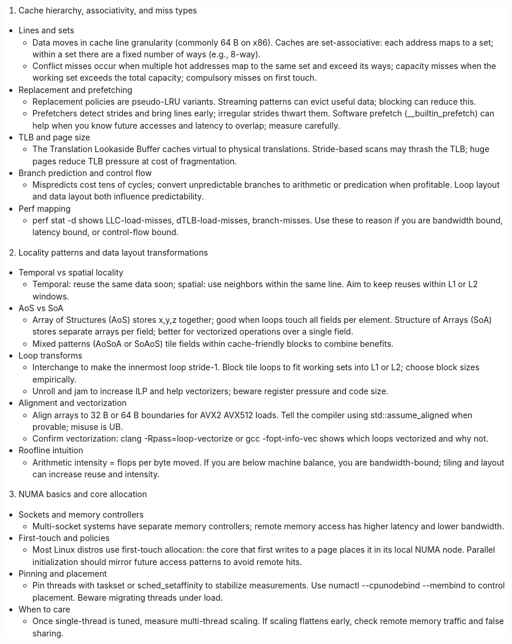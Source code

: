 1) Cache hierarchy, associativity, and miss types
- Lines and sets
  - Data moves in cache line granularity (commonly 64 B on x86). Caches are set-associative: each address maps to a set; within a set there are a fixed number of ways (e.g., 8-way).
  - Conflict misses occur when multiple hot addresses map to the same set and exceed its ways; capacity misses when the working set exceeds the total capacity; compulsory misses on first touch.
- Replacement and prefetching
  - Replacement policies are pseudo-LRU variants. Streaming patterns can evict useful data; blocking can reduce this.
  - Prefetchers detect strides and bring lines early; irregular strides thwart them. Software prefetch (__builtin_prefetch) can help when you know future accesses and latency to overlap; measure carefully.
- TLB and page size
  - The Translation Lookaside Buffer caches virtual to physical translations. Stride-based scans may thrash the TLB; huge pages reduce TLB pressure at cost of fragmentation.
- Branch prediction and control flow
  - Mispredicts cost tens of cycles; convert unpredictable branches to arithmetic or predication when profitable. Loop layout and data layout both influence predictability.
- Perf mapping
  - perf stat -d shows LLC-load-misses, dTLB-load-misses, branch-misses. Use these to reason if you are bandwidth bound, latency bound, or control-flow bound.

2) Locality patterns and data layout transformations
- Temporal vs spatial locality
  - Temporal: reuse the same data soon; spatial: use neighbors within the same line. Aim to keep reuses within L1 or L2 windows.
- AoS vs SoA
  - Array of Structures (AoS) stores x,y,z together; good when loops touch all fields per element. Structure of Arrays (SoA) stores separate arrays per field; better for vectorized operations over a single field.
  - Mixed patterns (AoSoA or SoAoS) tile fields within cache-friendly blocks to combine benefits.
- Loop transforms
  - Interchange to make the innermost loop stride-1. Block tile loops to fit working sets into L1 or L2; choose block sizes empirically.
  - Unroll and jam to increase ILP and help vectorizers; beware register pressure and code size.
- Alignment and vectorization
  - Align arrays to 32 B or 64 B boundaries for AVX2 AVX512 loads. Tell the compiler using std::assume_aligned when provable; misuse is UB.
  - Confirm vectorization: clang -Rpass=loop-vectorize or gcc -fopt-info-vec shows which loops vectorized and why not.
- Roofline intuition
  - Arithmetic intensity = flops per byte moved. If you are below machine balance, you are bandwidth-bound; tiling and layout can increase reuse and intensity.

3) NUMA basics and core allocation
- Sockets and memory controllers
  - Multi-socket systems have separate memory controllers; remote memory access has higher latency and lower bandwidth.
- First-touch and policies
  - Most Linux distros use first-touch allocation: the core that first writes to a page places it in its local NUMA node. Parallel initialization should mirror future access patterns to avoid remote hits.
- Pinning and placement
  - Pin threads with taskset or sched_setaffinity to stabilize measurements. Use numactl --cpunodebind --membind to control placement. Beware migrating threads under load.
- When to care
  - Once single-thread is tuned, measure multi-thread scaling. If scaling flattens early, check remote memory traffic and false sharing.
